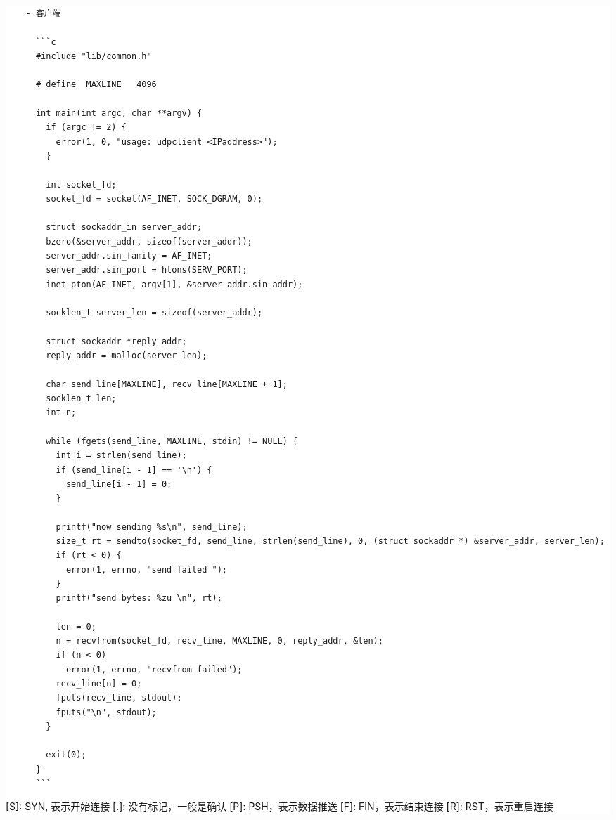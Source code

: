 		- 客户端

		  ```c
		  #include "lib/common.h"
		  
		  # define  MAXLINE   4096
		  
		  int main(int argc, char **argv) {
		    if (argc != 2) {
		      error(1, 0, "usage: udpclient <IPaddress>");
		    }
		     
		    int socket_fd;
		    socket_fd = socket(AF_INET, SOCK_DGRAM, 0);
		  
		    struct sockaddr_in server_addr;
		    bzero(&server_addr, sizeof(server_addr));
		    server_addr.sin_family = AF_INET;
		    server_addr.sin_port = htons(SERV_PORT);
		    inet_pton(AF_INET, argv[1], &server_addr.sin_addr);
		  
		    socklen_t server_len = sizeof(server_addr);
		  
		    struct sockaddr *reply_addr;
		    reply_addr = malloc(server_len);
		  
		    char send_line[MAXLINE], recv_line[MAXLINE + 1];
		    socklen_t len;
		    int n;
		  
		    while (fgets(send_line, MAXLINE, stdin) != NULL) {
		      int i = strlen(send_line);
		      if (send_line[i - 1] == '\n') {
		        send_line[i - 1] = 0;
		      }
		  
		      printf("now sending %s\n", send_line);
		      size_t rt = sendto(socket_fd, send_line, strlen(send_line), 0, (struct sockaddr *) &server_addr, server_len);
		      if (rt < 0) {
		        error(1, errno, "send failed ");
		      }
		      printf("send bytes: %zu \n", rt);
		  
		      len = 0;
		      n = recvfrom(socket_fd, recv_line, MAXLINE, 0, reply_addr, &len);
		      if (n < 0)
		        error(1, errno, "recvfrom failed");
		      recv_line[n] = 0;
		      fputs(recv_line, stdout);
		      fputs("\n", stdout);
		    }
		  
		    exit(0);
		  }
		  ```


  [S]: SYN, 表示开始连接
  [.]: 没有标记，一般是确认
  [P]: PSH，表示数据推送
  [F]: FIN，表示结束连接
  [R]: RST，表示重启连接